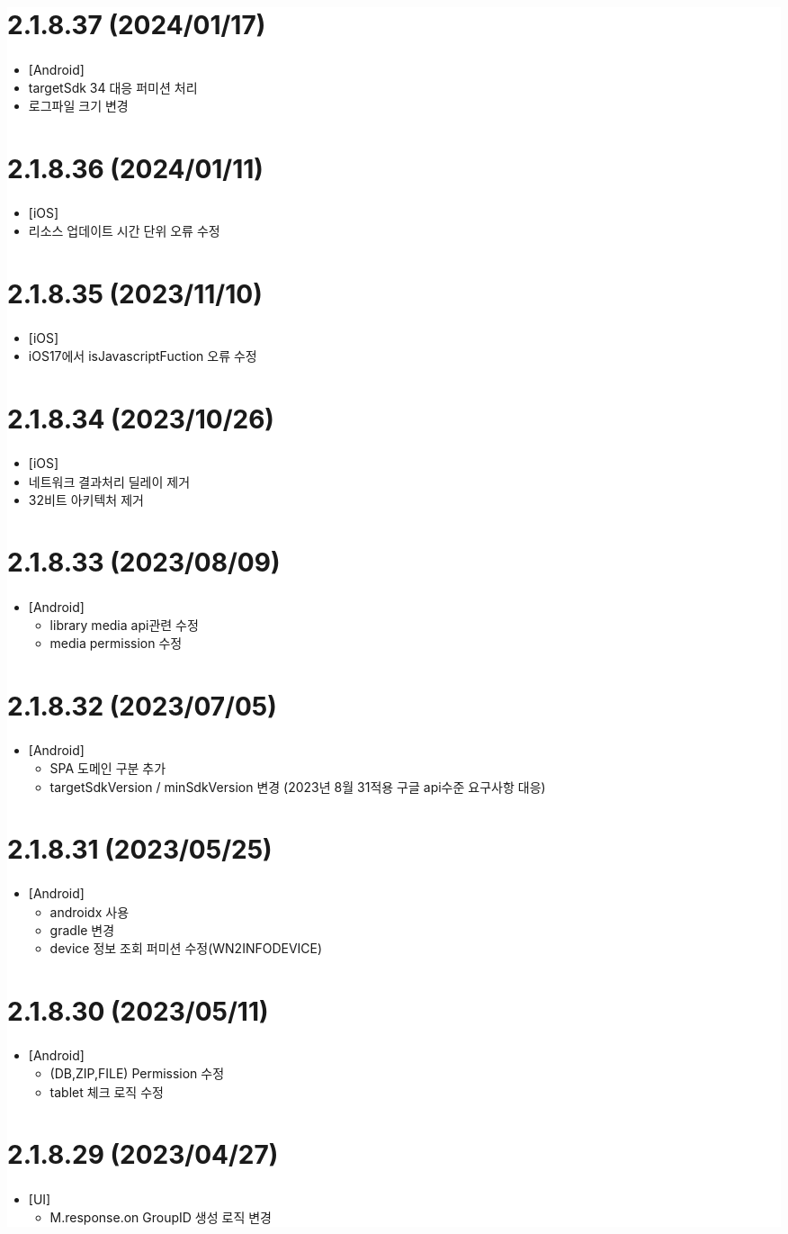 # 2.1.8.37 (2024/01/17)
  - [Android]
   - targetSdk 34 대응 퍼미션 처리
   - 로그파일 크기 변경
   	
# 2.1.8.36 (2024/01/11)
  - [iOS]
   - 리소스 업데이트 시간 단위 오류 수정
   
# 2.1.8.35 (2023/11/10)
  - [iOS]
   - iOS17에서 isJavascriptFuction 오류 수정

# 2.1.8.34 (2023/10/26)
  - [iOS]
   - 네트워크 결과처리 딜레이 제거
   - 32비트 아키텍처 제거 
   
# 2.1.8.33 (2023/08/09)
  - [Android]
	- library media api관련 수정 
	- media permission 수정	
	
# 2.1.8.32 (2023/07/05)
  - [Android]
  	- SPA 도메인 구분 추가 
  	- targetSdkVersion / minSdkVersion 변경 (2023년 8월 31적용 구글 api수준 요구사항 대응)

# 2.1.8.31 (2023/05/25)
  - [Android]
  	- androidx 사용
  	- gradle 변경
  	- device 정보 조회 퍼미션 수정(WN2INFODEVICE)
    
# 2.1.8.30 (2023/05/11)
  - [Android]
  	- (DB,ZIP,FILE) Permission 수정 
  	- tablet 체크 로직 수정
    
# 2.1.8.29 (2023/04/27)
  - [UI]
    - M.response.on GroupID 생성 로직 변경
